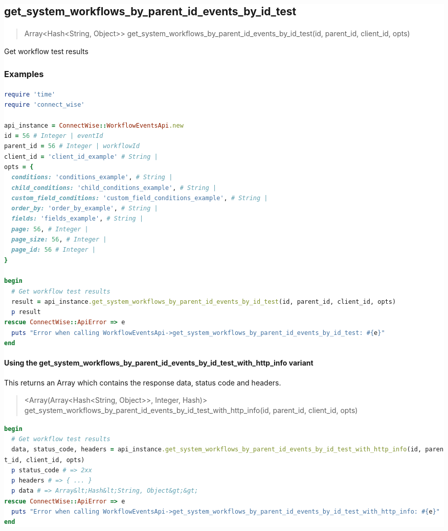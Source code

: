 
## get_system_workflows_by_parent_id_events_by_id_test

> Array&lt;Hash&lt;String, Object&gt;&gt; get_system_workflows_by_parent_id_events_by_id_test(id, parent_id, client_id, opts)

Get workflow test results

### Examples

```ruby
require 'time'
require 'connect_wise'

api_instance = ConnectWise::WorkflowEventsApi.new
id = 56 # Integer | eventId
parent_id = 56 # Integer | workflowId
client_id = 'client_id_example' # String | 
opts = {
  conditions: 'conditions_example', # String | 
  child_conditions: 'child_conditions_example', # String | 
  custom_field_conditions: 'custom_field_conditions_example', # String | 
  order_by: 'order_by_example', # String | 
  fields: 'fields_example', # String | 
  page: 56, # Integer | 
  page_size: 56, # Integer | 
  page_id: 56 # Integer | 
}

begin
  # Get workflow test results
  result = api_instance.get_system_workflows_by_parent_id_events_by_id_test(id, parent_id, client_id, opts)
  p result
rescue ConnectWise::ApiError => e
  puts "Error when calling WorkflowEventsApi->get_system_workflows_by_parent_id_events_by_id_test: #{e}"
end
```

#### Using the get_system_workflows_by_parent_id_events_by_id_test_with_http_info variant

This returns an Array which contains the response data, status code and headers.

> <Array(Array&lt;Hash&lt;String, Object&gt;&gt;, Integer, Hash)> get_system_workflows_by_parent_id_events_by_id_test_with_http_info(id, parent_id, client_id, opts)

```ruby
begin
  # Get workflow test results
  data, status_code, headers = api_instance.get_system_workflows_by_parent_id_events_by_id_test_with_http_info(id, parent_id, client_id, opts)
  p status_code # => 2xx
  p headers # => { ... }
  p data # => Array&lt;Hash&lt;String, Object&gt;&gt;
rescue ConnectWise::ApiError => e
  puts "Error when calling WorkflowEventsApi->get_system_workflows_by_parent_id_events_by_id_test_with_http_info: #{e}"
end
```
